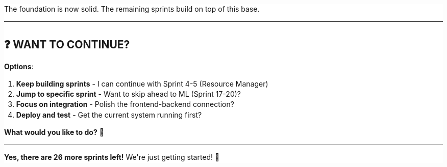 The foundation is now solid. The remaining sprints build on top of this base.

---

## ❓ **WANT TO CONTINUE?**

**Options**:

1. **Keep building sprints** - I can continue with Sprint 4-5 (Resource Manager)
2. **Jump to specific sprint** - Want to skip ahead to ML (Sprint 17-20)?
3. **Focus on integration** - Polish the frontend-backend connection?
4. **Deploy and test** - Get the current system running first?

**What would you like to do?** 🚀

---

**Yes, there are 26 more sprints left!** We're just getting started! 💪

